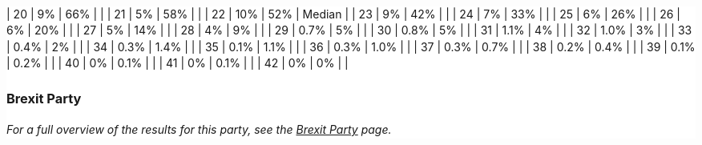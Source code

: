 | 20 | 9% | 66% |  |
| 21 | 5% | 58% |  |
| 22 | 10% | 52% | Median |
| 23 | 9% | 42% |  |
| 24 | 7% | 33% |  |
| 25 | 6% | 26% |  |
| 26 | 6% | 20% |  |
| 27 | 5% | 14% |  |
| 28 | 4% | 9% |  |
| 29 | 0.7% | 5% |  |
| 30 | 0.8% | 5% |  |
| 31 | 1.1% | 4% |  |
| 32 | 1.0% | 3% |  |
| 33 | 0.4% | 2% |  |
| 34 | 0.3% | 1.4% |  |
| 35 | 0.1% | 1.1% |  |
| 36 | 0.3% | 1.0% |  |
| 37 | 0.3% | 0.7% |  |
| 38 | 0.2% | 0.4% |  |
| 39 | 0.1% | 0.2% |  |
| 40 | 0% | 0.1% |  |
| 41 | 0% | 0.1% |  |
| 42 | 0% | 0% |  |

### Brexit Party

*For a full overview of the results for this party, see the [Brexit Party](party-brexitparty.html) page.*
